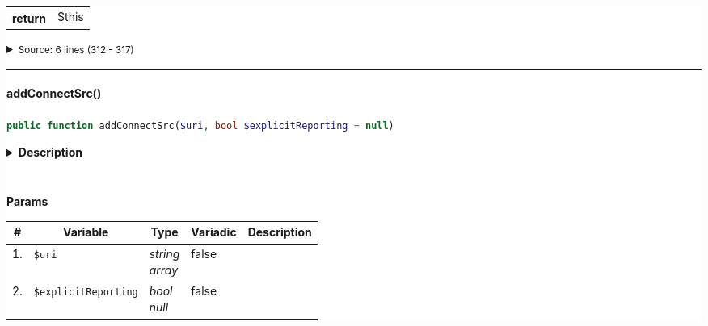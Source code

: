 
</tbody>
</table>



<table>
<tr>
<th style="vertical-align:top;">return</th>
<td>$this
</td>
</tr>
</table>





<details><summary><small>Source: 6 lines (312 - 317)</small></summary></details>


<hr>

#### addConnectSrc()

```php
public function addConnectSrc($uri, bool $explicitReporting = null)
```

<details><summary style="margin-bottom:12px;"><strong>Description</strong></summary></details>



<table style="text-align:left">
</table>


**Params**

<table>
<thead>
<tr>
<th>#</th>
<th>Variable</th>
<th>Type</th>
<th>Variadic</th>
<th>Description</th>
</tr>
</thead>
<tbody>

<tr>
<td>1.</td>
<td><code>$uri</code></td>
<td><em>string<br>array
</em></td>
<td>false</td>
<td></td>
</tr>

<tr>
<td>2.</td>
<td><code>$explicitReporting</code></td>
<td><em>bool<br>null
</em></td>
<td>false</td>
<td></td>
</tr>

